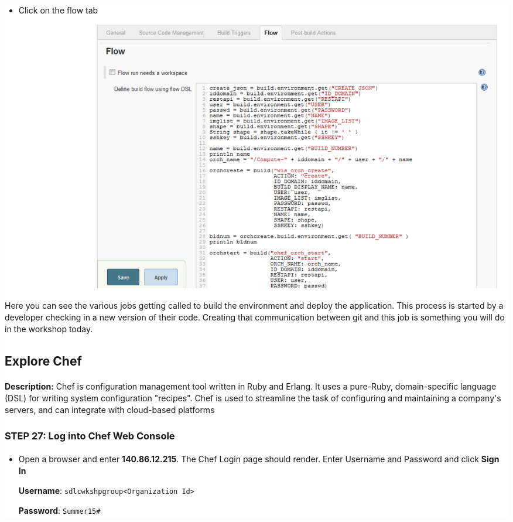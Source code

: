 -   Click on the flow tab

    ![](images/100/image119.png)

Here you can see the various jobs getting called to build the
environment and deploy the application. This process is started by a
developer checking in a new version of their code. Creating that
communication between git and this job is something you will do in the
workshop today.

## Explore Chef

**Description:** Chef is configuration management tool written in Ruby
and Erlang. It uses a pure-Ruby, domain-specific language (DSL) for
writing system configuration "recipes". Chef is used to streamline the
task of configuring and maintaining a company's servers, and can
integrate with cloud-based platforms

### **STEP 27**: Log into Chef Web Console

-   Open a browser and enter **140.86.12.215**. The Chef Login page
    should render. Enter Username and Password and click **Sign In**

    **Username**: `sdlcwkshpgroup<Organization Id>`

    **Password**: `Summer15#`
